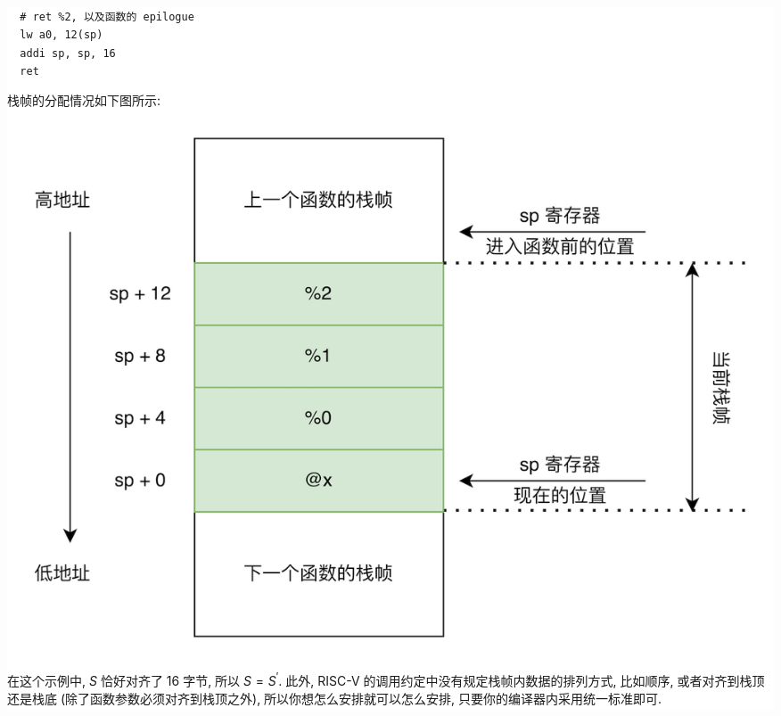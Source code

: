 ```
  # ret %2, 以及函数的 epilogue
  lw a0, 12(sp)
  addi sp, sp, 16
  ret
```

栈帧的分配情况如下图所示:

![示例程序栈帧的分配情况](example-stack-frame.png)

在这个示例中, $S$ 恰好对齐了 16 字节, 所以 $S = S^\prime$. 此外, RISC-V 的调用约定中没有规定栈帧内数据的排列方式, 比如顺序, 或者对齐到栈顶还是栈底 (除了函数参数必须对齐到栈顶之外), 所以你想怎么安排就可以怎么安排, 只要你的编译器内采用统一标准即可.
